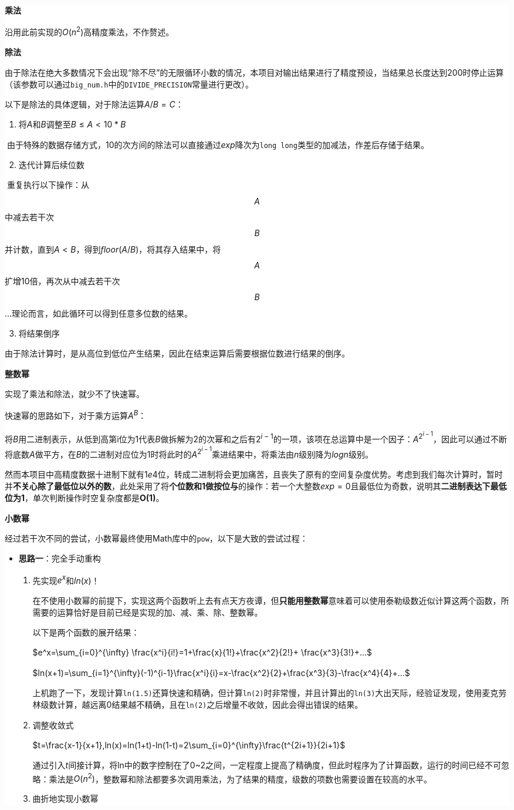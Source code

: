**乘法**

沿用此前实现的$O(n^2)$高精度乘法，不作赘述。

**除法**

由于除法在绝大多数情况下会出现“除不尽”的无限循环小数的情况，本项目对输出结果进行了精度预设，当结果总长度达到200时停止运算（该参数可以通过`big_num.h`中的`DIVIDE_PRECISION`常量进行更改）。

以下是除法的具体逻辑，对于除法运算$A/B=C$：

1. 将$A$和$B$调整至$B\leq A<10*B$

​		由于特殊的数据存储方式，10的次方间的除法可以直接通过$exp$降次为`long long`类型的加减法，作差后存储于结果。

2. 迭代计算后续位数

​		重复执行以下操作：从$$A$$中减去若干次$$B$$并计数，直到$A<B$，得到$floor(A/B)$，将其存入结果中，将$$A$$扩增10倍，再次从中减去若干次$$B$$…理论而言，如此循环可以得到任意多位数的结果。

3. 将结果倒序

​		由于除法计算时，是从高位到低位产生结果，因此在结束运算后需要根据位数进行结果的倒序。

**整数幂**

实现了乘法和除法，就少不了快速幂。

快速幂的思路如下，对于乘方运算$A^B$：

将$B$用二进制表示，从低到高第i位为1代表$B$做拆解为2的次幂和之后有$2^{i-1}$的一项，该项在总运算中是一个因子：$A^{2^{i-1}}$，因此可以通过不断将底数$A$做平方，在$B$的二进制对应位为1时将此时的$A^{2^{i-1}}$乘进结果中，将乘法由$n$级别降为$logn$级别。

然而本项目中高精度数据十进制下就有$1e4$位，转成二进制将会更加痛苦，且丧失了原有的空间复杂度优势。考虑到我们每次计算时，暂时并**不关心除了最低位以外的数**，此处采用了将**个位数和1做按位与**的操作：若一个大整数$exp=0$且最低位为奇数，说明其**二进制表达下最低位为1**，单次判断操作时空复杂度都是**O(1)**。

**小数幂**

经过若干次不同的尝试，小数幂最终使用Math库中的`pow`，以下是大致的尝试过程：

- **思路一**：完全手动重构

  1. 先实现$e^x$和$ln(x)$！

     在不使用小数幂的前提下，实现这两个函数听上去有点天方夜谭，但**只能用整数幂**意味着可以使用泰勒级数近似计算这两个函数，所需要的运算恰好是目前已经是实现的加、减、乘、除、整数幂。

     以下是两个函数的展开结果：

     $e^x=\sum_{i=0}^{\infty} \frac{x^i}{i!}=1+\frac{x}{1!}+\frac{x^2}{2!}+ \frac{x^3}{3!}+...$

     $ln(x+1)=\sum_{i=1}^{\infty}(-1)^{i-1}\frac{x^i}{i}=x-\frac{x^2}{2}+\frac{x^3}{3}-\frac{x^4}{4}+...$

     上机跑了一下，发现计算`ln(1.5)`还算快速和精确，但计算`ln(2)`时非常慢，并且计算出的`ln(3)`大出天际，经验证发现，使用麦克劳林级数计算，越远离0结果越不精确，且在`ln(2)`之后增量不收敛，因此会得出错误的结果。

  2. 调整收敛式

     $t=\frac{x-1}{x+1},ln(x)=ln(1+t)-ln(1-t)=2\sum_{i=0}^{\infty}\frac{t^{2i+1}}{2i+1}$

     通过引入$t$间接计算，将ln中的数字控制在了0~2之间，一定程度上提高了精确度，但此时程序为了计算函数，运行的时间已经不可忽略：乘法是$O(n^2)$，整数幂和除法都要多次调用乘法，为了结果的精度，级数的项数也需要设置在较高的水平。

  3. 曲折地实现小数幂
